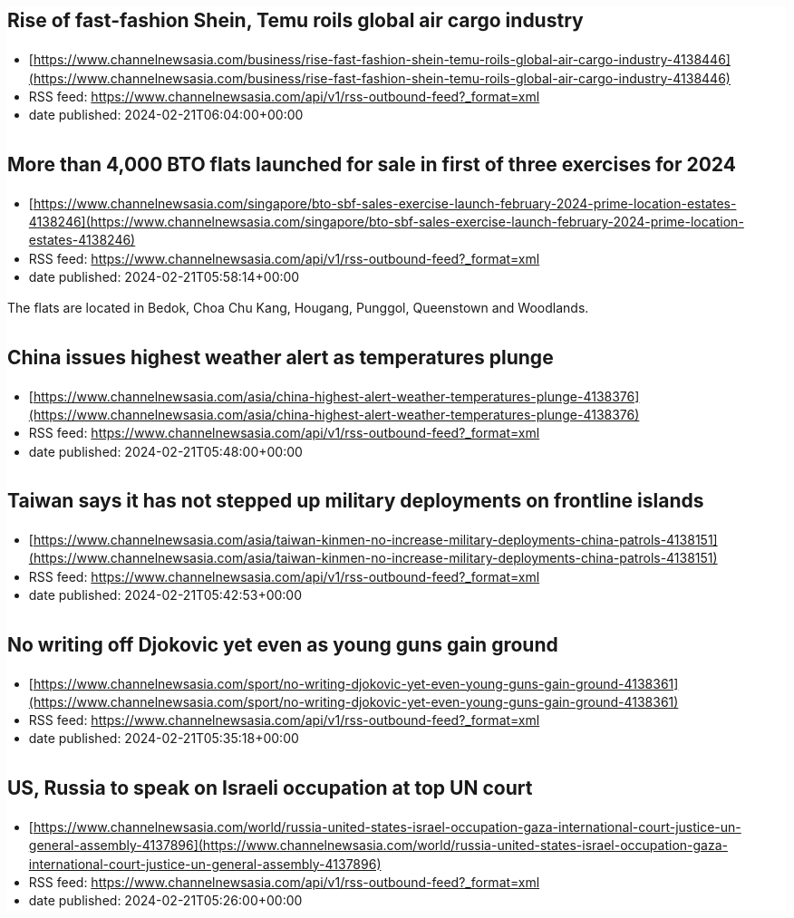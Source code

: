 

## Rise of fast-fashion Shein, Temu roils global air cargo industry
 - [https://www.channelnewsasia.com/business/rise-fast-fashion-shein-temu-roils-global-air-cargo-industry-4138446](https://www.channelnewsasia.com/business/rise-fast-fashion-shein-temu-roils-global-air-cargo-industry-4138446)
 - RSS feed: https://www.channelnewsasia.com/api/v1/rss-outbound-feed?_format=xml
 - date published: 2024-02-21T06:04:00+00:00



## More than 4,000 BTO flats launched for sale in first of three exercises for 2024
 - [https://www.channelnewsasia.com/singapore/bto-sbf-sales-exercise-launch-february-2024-prime-location-estates-4138246](https://www.channelnewsasia.com/singapore/bto-sbf-sales-exercise-launch-february-2024-prime-location-estates-4138246)
 - RSS feed: https://www.channelnewsasia.com/api/v1/rss-outbound-feed?_format=xml
 - date published: 2024-02-21T05:58:14+00:00

The flats are located in Bedok, Choa Chu Kang, Hougang, Punggol, Queenstown and Woodlands.

## China issues highest weather alert as temperatures plunge
 - [https://www.channelnewsasia.com/asia/china-highest-alert-weather-temperatures-plunge-4138376](https://www.channelnewsasia.com/asia/china-highest-alert-weather-temperatures-plunge-4138376)
 - RSS feed: https://www.channelnewsasia.com/api/v1/rss-outbound-feed?_format=xml
 - date published: 2024-02-21T05:48:00+00:00



## Taiwan says it has not stepped up military deployments on frontline islands
 - [https://www.channelnewsasia.com/asia/taiwan-kinmen-no-increase-military-deployments-china-patrols-4138151](https://www.channelnewsasia.com/asia/taiwan-kinmen-no-increase-military-deployments-china-patrols-4138151)
 - RSS feed: https://www.channelnewsasia.com/api/v1/rss-outbound-feed?_format=xml
 - date published: 2024-02-21T05:42:53+00:00



## No writing off Djokovic yet even as young guns gain ground
 - [https://www.channelnewsasia.com/sport/no-writing-djokovic-yet-even-young-guns-gain-ground-4138361](https://www.channelnewsasia.com/sport/no-writing-djokovic-yet-even-young-guns-gain-ground-4138361)
 - RSS feed: https://www.channelnewsasia.com/api/v1/rss-outbound-feed?_format=xml
 - date published: 2024-02-21T05:35:18+00:00



## US, Russia to speak on Israeli occupation at top UN court
 - [https://www.channelnewsasia.com/world/russia-united-states-israel-occupation-gaza-international-court-justice-un-general-assembly-4137896](https://www.channelnewsasia.com/world/russia-united-states-israel-occupation-gaza-international-court-justice-un-general-assembly-4137896)
 - RSS feed: https://www.channelnewsasia.com/api/v1/rss-outbound-feed?_format=xml
 - date published: 2024-02-21T05:26:00+00:00
